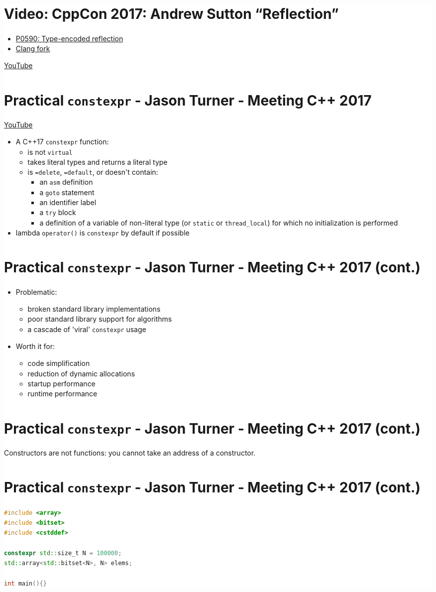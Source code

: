 # Video: CppCon 2017: Andrew Sutton “Reflection”

* [P0590: Type-encoded reflection](http://www.open-std.org/jtc1/sc22/wg21/docs/papers/2017/p0590r0.pdf)
* [Clang fork](https://github.com/asutton/clang)

[YouTube](https://www.youtube.com/watch?v=N2G-Frv1z5Q)

# Practical `constexpr` - Jason Turner - Meeting C++ 2017

[YouTube](https://www.youtube.com/watch?v=xtf9qkDTrZE)

* A C++17 `constexpr` function:
    * is not `virtual`
    * takes literal types and returns a literal type
    * is `=delete`, `=default`, or doesn't contain:
        * an `asm` definition
        * a `goto` statement
        * an identifier label
        * a `try` block
        * a definition of a variable of non-literal type (or `static` or `thread_local`) for which no initialization is performed
* lambda `operator()` is `constexpr` by default if possible

# Practical `constexpr` - Jason Turner - Meeting C++ 2017 (cont.)

* Problematic:
    * broken standard library implementations
    * poor standard library support for algorithms
    * a cascade of 'viral' `constexpr` usage

* Worth it for:
    * code simplification
    * reduction of dynamic allocations
    * startup performance
    * runtime performance

# Practical `constexpr` - Jason Turner - Meeting C++ 2017 (cont.)

Constructors are not functions: you cannot take an address of a constructor.

# Practical `constexpr` - Jason Turner - Meeting C++ 2017 (cont.)

```cpp
#include <array>
#include <bitset>
#include <cstddef>

constexpr std::size_t N = 100000;
std::array<std::bitset<N>, N> elems;

int main(){}
```
